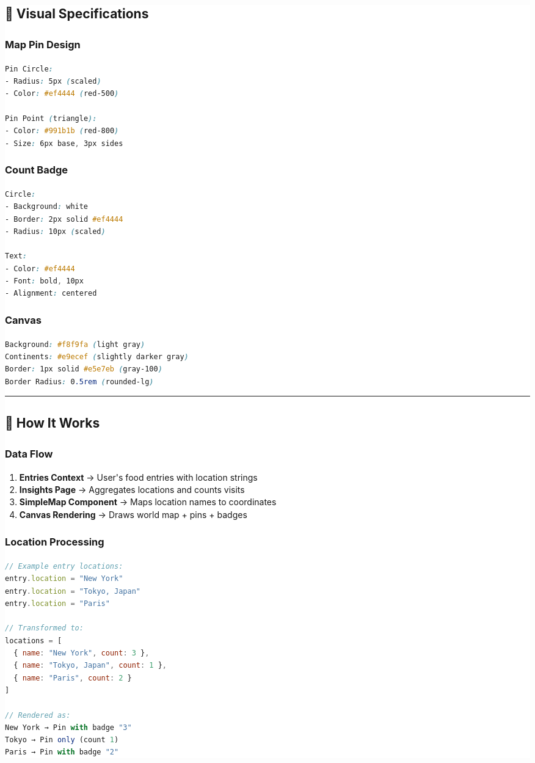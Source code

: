 ## 🎨 Visual Specifications

### Map Pin Design
```css
Pin Circle: 
- Radius: 5px (scaled)
- Color: #ef4444 (red-500)

Pin Point (triangle):
- Color: #991b1b (red-800)
- Size: 6px base, 3px sides
```

### Count Badge
```css
Circle:
- Background: white
- Border: 2px solid #ef4444
- Radius: 10px (scaled)

Text:
- Color: #ef4444
- Font: bold, 10px
- Alignment: centered
```

### Canvas
```css
Background: #f8f9fa (light gray)
Continents: #e9ecef (slightly darker gray)
Border: 1px solid #e5e7eb (gray-100)
Border Radius: 0.5rem (rounded-lg)
```

---

## 🎯 How It Works

### Data Flow
1. **Entries Context** → User's food entries with location strings
2. **Insights Page** → Aggregates locations and counts visits
3. **SimpleMap Component** → Maps location names to coordinates
4. **Canvas Rendering** → Draws world map + pins + badges

### Location Processing
```javascript
// Example entry locations:
entry.location = "New York"
entry.location = "Tokyo, Japan"
entry.location = "Paris"

// Transformed to:
locations = [
  { name: "New York", count: 3 },
  { name: "Tokyo, Japan", count: 1 },
  { name: "Paris", count: 2 }
]

// Rendered as:
New York → Pin with badge "3"
Tokyo → Pin only (count 1)
Paris → Pin with badge "2"
```